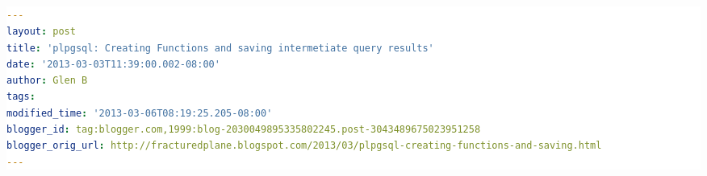 ```yaml
---
layout: post
title: 'plpgsql: Creating Functions and saving intermetiate query results'
date: '2013-03-03T11:39:00.002-08:00'
author: Glen B
tags: 
modified_time: '2013-03-06T08:19:25.205-08:00'
blogger_id: tag:blogger.com,1999:blog-2030049895335802245.post-3043489675023951258
blogger_orig_url: http://fracturedplane.blogspot.com/2013/03/plpgsql-creating-functions-and-saving.html
---
```

